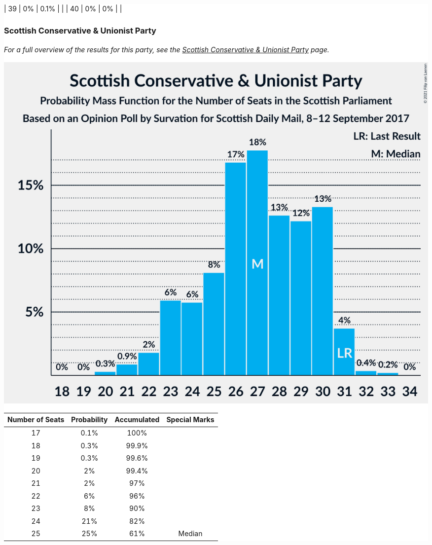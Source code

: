 | 39 | 0% | 0.1% |  |
| 40 | 0% | 0% |  |

### Scottish Conservative & Unionist Party

*For a full overview of the results for this party, see the [Scottish Conservative & Unionist Party](party-scottishconservativeunionistparty.html) page.*

![Graph with seats probability mass function not yet produced](2017-09-12-Survation-seats-pmf-scottishconservativeunionistparty.png "Seats Probability Mass Function")

| Number of Seats | Probability | Accumulated | Special Marks |
|:---------------:|:-----------:|:-----------:|:-------------:|
| 17 | 0.1% | 100% |  |
| 18 | 0.3% | 99.9% |  |
| 19 | 0.3% | 99.6% |  |
| 20 | 2% | 99.4% |  |
| 21 | 2% | 97% |  |
| 22 | 6% | 96% |  |
| 23 | 8% | 90% |  |
| 24 | 21% | 82% |  |
| 25 | 25% | 61% | Median |